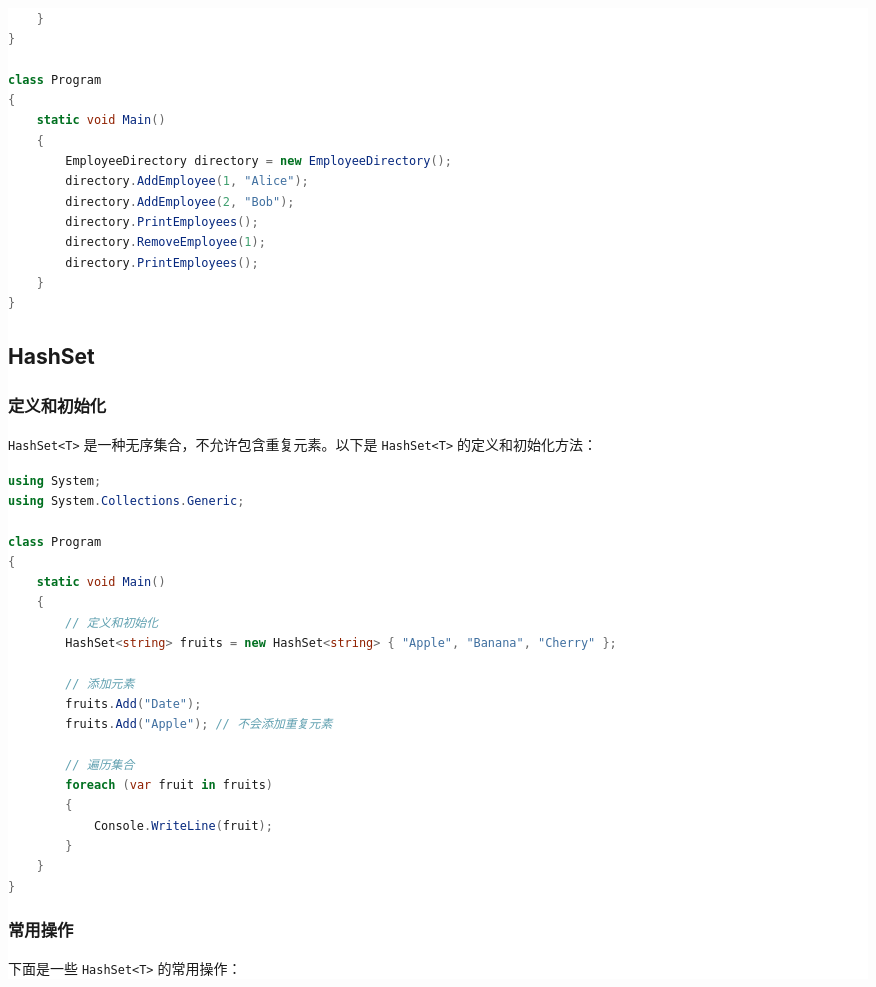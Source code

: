 ```csharp
    }
}

class Program
{
    static void Main()
    {
        EmployeeDirectory directory = new EmployeeDirectory();
        directory.AddEmployee(1, "Alice");
        directory.AddEmployee(2, "Bob");
        directory.PrintEmployees();
        directory.RemoveEmployee(1);
        directory.PrintEmployees();
    }
}
```

## HashSet

### 定义和初始化

`HashSet<T>` 是一种无序集合，不允许包含重复元素。以下是 `HashSet<T>` 的定义和初始化方法：

```csharp
using System;
using System.Collections.Generic;

class Program
{
    static void Main()
    {
        // 定义和初始化
        HashSet<string> fruits = new HashSet<string> { "Apple", "Banana", "Cherry" };

        // 添加元素
        fruits.Add("Date");
        fruits.Add("Apple"); // 不会添加重复元素

        // 遍历集合
        foreach (var fruit in fruits)
        {
            Console.WriteLine(fruit);
        }
    }
}
```

### 常用操作

下面是一些 `HashSet<T>` 的常用操作：

